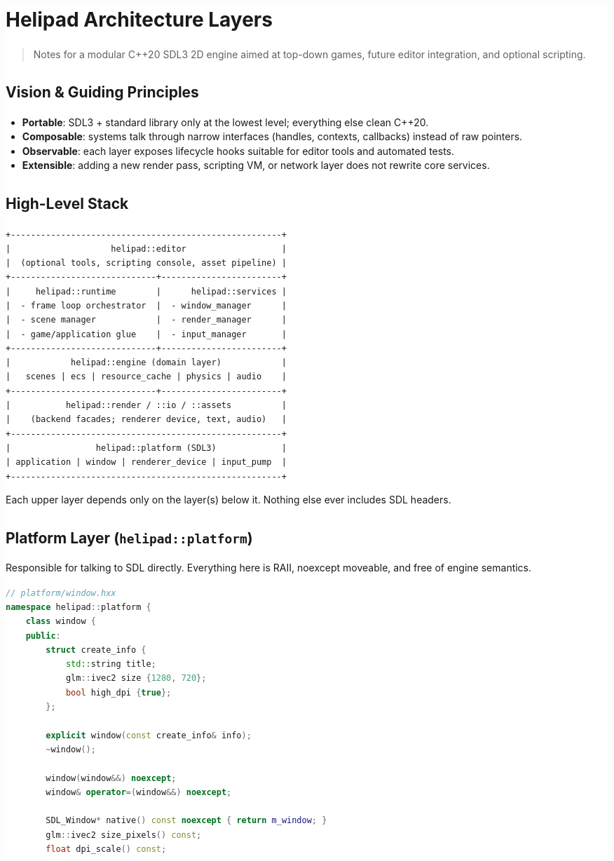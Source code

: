 ﻿# Helipad Architecture Layers

> Notes for a modular C++20 SDL3 2D engine aimed at top-down games, future editor integration, and optional scripting.

## Vision & Guiding Principles

- **Portable**: SDL3 + standard library only at the lowest level; everything else clean C++20.
- **Composable**: systems talk through narrow interfaces (handles, contexts, callbacks) instead of raw pointers.
- **Observable**: each layer exposes lifecycle hooks suitable for editor tools and automated tests.
- **Extensible**: adding a new render pass, scripting VM, or network layer does not rewrite core services.

## High-Level Stack

```
+------------------------------------------------------+
|                    helipad::editor                   |
|  (optional tools, scripting console, asset pipeline) |
+-----------------------------+------------------------+
|     helipad::runtime        |      helipad::services |
|  - frame loop orchestrator  |  - window_manager      |
|  - scene manager            |  - render_manager      |
|  - game/application glue    |  - input_manager       |
+-----------------------------+------------------------+
|            helipad::engine (domain layer)            |
|   scenes | ecs | resource_cache | physics | audio    |
+-----------------------------+------------------------+
|           helipad::render / ::io / ::assets          |
|    (backend facades; renderer device, text, audio)   |
+------------------------------------------------------+
|                 helipad::platform (SDL3)             |
| application | window | renderer_device | input_pump  |
+------------------------------------------------------+
```

Each upper layer depends only on the layer(s) below it. Nothing else ever includes SDL headers.

## Platform Layer (`helipad::platform`)

Responsible for talking to SDL directly. Everything here is RAII, noexcept moveable, and free of engine semantics.

```cpp
// platform/window.hxx
namespace helipad::platform {
    class window {
    public:
        struct create_info {
            std::string title;
            glm::ivec2 size {1280, 720};
            bool high_dpi {true};
        };

        explicit window(const create_info& info);
        ~window();

        window(window&&) noexcept;
        window& operator=(window&&) noexcept;

        SDL_Window* native() const noexcept { return m_window; }
        glm::ivec2 size_pixels() const;
        float dpi_scale() const;

```
